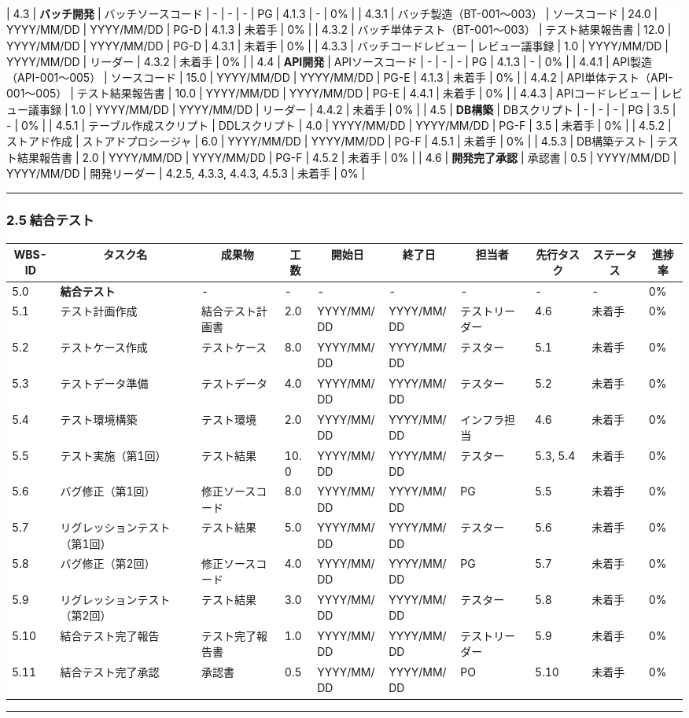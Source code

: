 | 4.3 | **バッチ開発** | バッチソースコード | - | - | - | PG | 4.1.3 | - | 0% |
| 4.3.1 | バッチ製造（BT-001～003） | ソースコード | 24.0 | YYYY/MM/DD | YYYY/MM/DD | PG-D | 4.1.3 | 未着手 | 0% |
| 4.3.2 | バッチ単体テスト（BT-001～003） | テスト結果報告書 | 12.0 | YYYY/MM/DD | YYYY/MM/DD | PG-D | 4.3.1 | 未着手 | 0% |
| 4.3.3 | バッチコードレビュー | レビュー議事録 | 1.0 | YYYY/MM/DD | YYYY/MM/DD | リーダー | 4.3.2 | 未着手 | 0% |
| 4.4 | **API開発** | APIソースコード | - | - | - | PG | 4.1.3 | - | 0% |
| 4.4.1 | API製造（API-001～005） | ソースコード | 15.0 | YYYY/MM/DD | YYYY/MM/DD | PG-E | 4.1.3 | 未着手 | 0% |
| 4.4.2 | API単体テスト（API-001～005） | テスト結果報告書 | 10.0 | YYYY/MM/DD | YYYY/MM/DD | PG-E | 4.4.1 | 未着手 | 0% |
| 4.4.3 | APIコードレビュー | レビュー議事録 | 1.0 | YYYY/MM/DD | YYYY/MM/DD | リーダー | 4.4.2 | 未着手 | 0% |
| 4.5 | **DB構築** | DBスクリプト | - | - | - | PG | 3.5 | - | 0% |
| 4.5.1 | テーブル作成スクリプト | DDLスクリプト | 4.0 | YYYY/MM/DD | YYYY/MM/DD | PG-F | 3.5 | 未着手 | 0% |
| 4.5.2 | ストアド作成 | ストアドプロシージャ | 6.0 | YYYY/MM/DD | YYYY/MM/DD | PG-F | 4.5.1 | 未着手 | 0% |
| 4.5.3 | DB構築テスト | テスト結果報告書 | 2.0 | YYYY/MM/DD | YYYY/MM/DD | PG-F | 4.5.2 | 未着手 | 0% |
| 4.6 | **開発完了承認** | 承認書 | 0.5 | YYYY/MM/DD | YYYY/MM/DD | 開発リーダー | 4.2.5, 4.3.3, 4.4.3, 4.5.3 | 未着手 | 0% |

---

### 2.5 結合テスト

| WBS-ID | タスク名 | 成果物 | 工数 | 開始日 | 終了日 | 担当者 | 先行タスク | ステータス | 進捗率 |
|--------|---------|--------|------|--------|--------|--------|-----------|-----------|--------|
| 5.0 | **結合テスト** | - | - | - | - | - | - | - | 0% |
| 5.1 | テスト計画作成 | 結合テスト計画書 | 2.0 | YYYY/MM/DD | YYYY/MM/DD | テストリーダー | 4.6 | 未着手 | 0% |
| 5.2 | テストケース作成 | テストケース | 8.0 | YYYY/MM/DD | YYYY/MM/DD | テスター | 5.1 | 未着手 | 0% |
| 5.3 | テストデータ準備 | テストデータ | 4.0 | YYYY/MM/DD | YYYY/MM/DD | テスター | 5.2 | 未着手 | 0% |
| 5.4 | テスト環境構築 | テスト環境 | 2.0 | YYYY/MM/DD | YYYY/MM/DD | インフラ担当 | 4.6 | 未着手 | 0% |
| 5.5 | テスト実施（第1回） | テスト結果 | 10.0 | YYYY/MM/DD | YYYY/MM/DD | テスター | 5.3, 5.4 | 未着手 | 0% |
| 5.6 | バグ修正（第1回） | 修正ソースコード | 8.0 | YYYY/MM/DD | YYYY/MM/DD | PG | 5.5 | 未着手 | 0% |
| 5.7 | リグレッションテスト（第1回） | テスト結果 | 5.0 | YYYY/MM/DD | YYYY/MM/DD | テスター | 5.6 | 未着手 | 0% |
| 5.8 | バグ修正（第2回） | 修正ソースコード | 4.0 | YYYY/MM/DD | YYYY/MM/DD | PG | 5.7 | 未着手 | 0% |
| 5.9 | リグレッションテスト（第2回） | テスト結果 | 3.0 | YYYY/MM/DD | YYYY/MM/DD | テスター | 5.8 | 未着手 | 0% |
| 5.10 | 結合テスト完了報告 | テスト完了報告書 | 1.0 | YYYY/MM/DD | YYYY/MM/DD | テストリーダー | 5.9 | 未着手 | 0% |
| 5.11 | 結合テスト完了承認 | 承認書 | 0.5 | YYYY/MM/DD | YYYY/MM/DD | PO | 5.10 | 未着手 | 0% |

---

